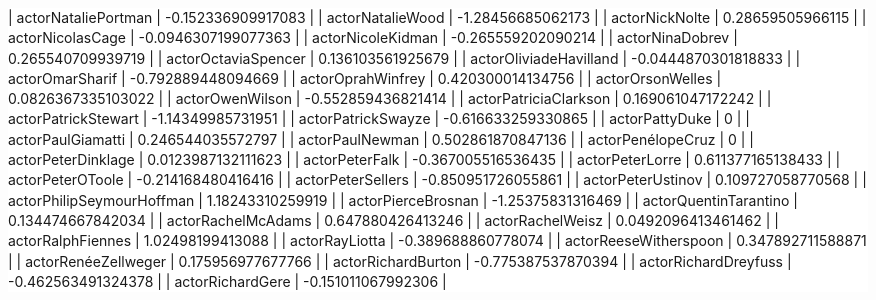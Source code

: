 | actorNataliePortman | -0.152336909917083 |
| actorNatalieWood | -1.28456685062173 |
| actorNickNolte | 0.28659505966115 |
| actorNicolasCage | -0.0946307199077363 |
| actorNicoleKidman | -0.265559202090214 |
| actorNinaDobrev | 0.265540709939719 |
| actorOctaviaSpencer | 0.136103561925679 |
| actorOliviadeHavilland | -0.0444870301818833 |
| actorOmarSharif | -0.792889448094669 |
| actorOprahWinfrey | 0.420300014134756 |
| actorOrsonWelles | 0.0826367335103022 |
| actorOwenWilson | -0.552859436821414 |
| actorPatriciaClarkson | 0.169061047172242 |
| actorPatrickStewart | -1.14349985731951 |
| actorPatrickSwayze | -0.616633259330865 |
| actorPattyDuke | 0 |
| actorPaulGiamatti | 0.246544035572797 |
| actorPaulNewman | 0.502861870847136 |
| actorPenélopeCruz | 0 |
| actorPeterDinklage | 0.0123987132111623 |
| actorPeterFalk | -0.367005516536435 |
| actorPeterLorre | 0.611377165138433 |
| actorPeterOToole | -0.214168480416416 |
| actorPeterSellers | -0.850951726055861 |
| actorPeterUstinov | 0.109727058770568 |
| actorPhilipSeymourHoffman | 1.18243310259919 |
| actorPierceBrosnan | -1.25375831316469 |
| actorQuentinTarantino | 0.134474667842034 |
| actorRachelMcAdams | 0.647880426413246 |
| actorRachelWeisz | 0.0492096413461462 |
| actorRalphFiennes | 1.02498199413088 |
| actorRayLiotta | -0.389688860778074 |
| actorReeseWitherspoon | 0.347892711588871 |
| actorRenéeZellweger | 0.175956977677766 |
| actorRichardBurton | -0.775387537870394 |
| actorRichardDreyfuss | -0.462563491324378 |
| actorRichardGere | -0.151011067992306 |